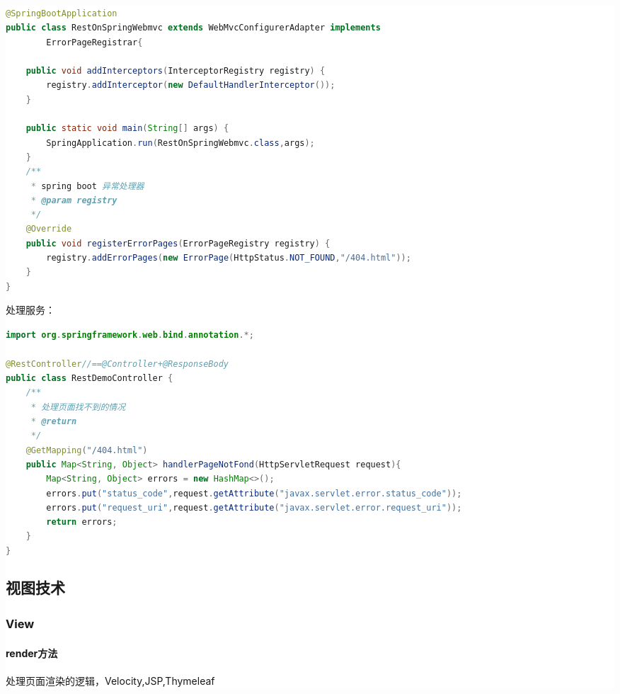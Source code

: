 ```java
@SpringBootApplication
public class RestOnSpringWebmvc extends WebMvcConfigurerAdapter implements
        ErrorPageRegistrar{

    public void addInterceptors(InterceptorRegistry registry) {
        registry.addInterceptor(new DefaultHandlerInterceptor());
    }

    public static void main(String[] args) {
        SpringApplication.run(RestOnSpringWebmvc.class,args);
    }
    /**
     * spring boot 异常处理器
     * @param registry
     */
    @Override
    public void registerErrorPages(ErrorPageRegistry registry) {
        registry.addErrorPages(new ErrorPage(HttpStatus.NOT_FOUND,"/404.html"));
    }
}
```

处理服务：

```java
import org.springframework.web.bind.annotation.*;

@RestController//==@Controller+@ResponseBody
public class RestDemoController {
    /**
     * 处理页面找不到的情况
     * @return
     */
    @GetMapping("/404.html")
    public Map<String, Object> handlerPageNotFond(HttpServletRequest request){
        Map<String, Object> errors = new HashMap<>();
        errors.put("status_code",request.getAttribute("javax.servlet.error.status_code"));
        errors.put("request_uri",request.getAttribute("javax.servlet.error.request_uri"));
        return errors;
    }
}
```



## 视图技术

### View

#### render方法

处理页面渲染的逻辑，Velocity,JSP,Thymeleaf
